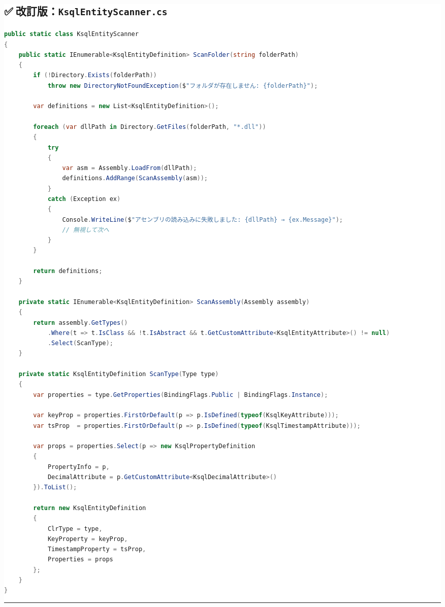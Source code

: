 
## ✅ 改訂版：`KsqlEntityScanner.cs`

```csharp
public static class KsqlEntityScanner
{
    public static IEnumerable<KsqlEntityDefinition> ScanFolder(string folderPath)
    {
        if (!Directory.Exists(folderPath))
            throw new DirectoryNotFoundException($"フォルダが存在しません: {folderPath}");

        var definitions = new List<KsqlEntityDefinition>();

        foreach (var dllPath in Directory.GetFiles(folderPath, "*.dll"))
        {
            try
            {
                var asm = Assembly.LoadFrom(dllPath);
                definitions.AddRange(ScanAssembly(asm));
            }
            catch (Exception ex)
            {
                Console.WriteLine($"アセンブリの読み込みに失敗しました: {dllPath} → {ex.Message}");
                // 無視して次へ
            }
        }

        return definitions;
    }

    private static IEnumerable<KsqlEntityDefinition> ScanAssembly(Assembly assembly)
    {
        return assembly.GetTypes()
            .Where(t => t.IsClass && !t.IsAbstract && t.GetCustomAttribute<KsqlEntityAttribute>() != null)
            .Select(ScanType);
    }

    private static KsqlEntityDefinition ScanType(Type type)
    {
        var properties = type.GetProperties(BindingFlags.Public | BindingFlags.Instance);

        var keyProp = properties.FirstOrDefault(p => p.IsDefined(typeof(KsqlKeyAttribute)));
        var tsProp  = properties.FirstOrDefault(p => p.IsDefined(typeof(KsqlTimestampAttribute)));

        var props = properties.Select(p => new KsqlPropertyDefinition
        {
            PropertyInfo = p,
            DecimalAttribute = p.GetCustomAttribute<KsqlDecimalAttribute>()
        }).ToList();

        return new KsqlEntityDefinition
        {
            ClrType = type,
            KeyProperty = keyProp,
            TimestampProperty = tsProp,
            Properties = props
        };
    }
}
```

---